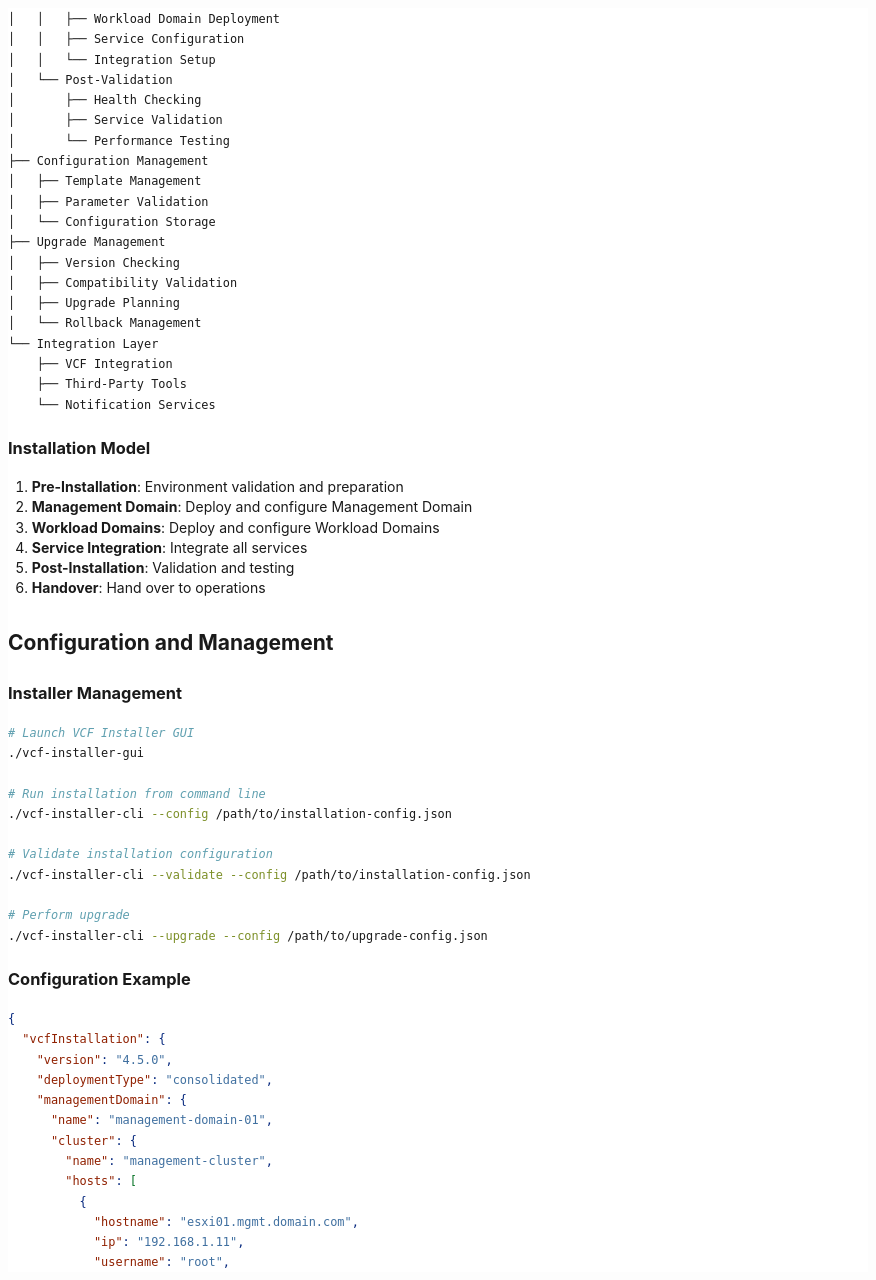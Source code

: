 ```
│   │   ├── Workload Domain Deployment
│   │   ├── Service Configuration
│   │   └── Integration Setup
│   └── Post-Validation
│       ├── Health Checking
│       ├── Service Validation
│       └── Performance Testing
├── Configuration Management
│   ├── Template Management
│   ├── Parameter Validation
│   └── Configuration Storage
├── Upgrade Management
│   ├── Version Checking
│   ├── Compatibility Validation
│   ├── Upgrade Planning
│   └── Rollback Management
└── Integration Layer
    ├── VCF Integration
    ├── Third-Party Tools
    └── Notification Services
```

### Installation Model
1. **Pre-Installation**: Environment validation and preparation
2. **Management Domain**: Deploy and configure Management Domain
3. **Workload Domains**: Deploy and configure Workload Domains
4. **Service Integration**: Integrate all services
5. **Post-Installation**: Validation and testing
6. **Handover**: Hand over to operations

## Configuration and Management

### Installer Management
```bash
# Launch VCF Installer GUI
./vcf-installer-gui

# Run installation from command line
./vcf-installer-cli --config /path/to/installation-config.json

# Validate installation configuration
./vcf-installer-cli --validate --config /path/to/installation-config.json

# Perform upgrade
./vcf-installer-cli --upgrade --config /path/to/upgrade-config.json
```

### Configuration Example
```json
{
  "vcfInstallation": {
    "version": "4.5.0",
    "deploymentType": "consolidated",
    "managementDomain": {
      "name": "management-domain-01",
      "cluster": {
        "name": "management-cluster",
        "hosts": [
          {
            "hostname": "esxi01.mgmt.domain.com",
            "ip": "192.168.1.11",
            "username": "root",
```